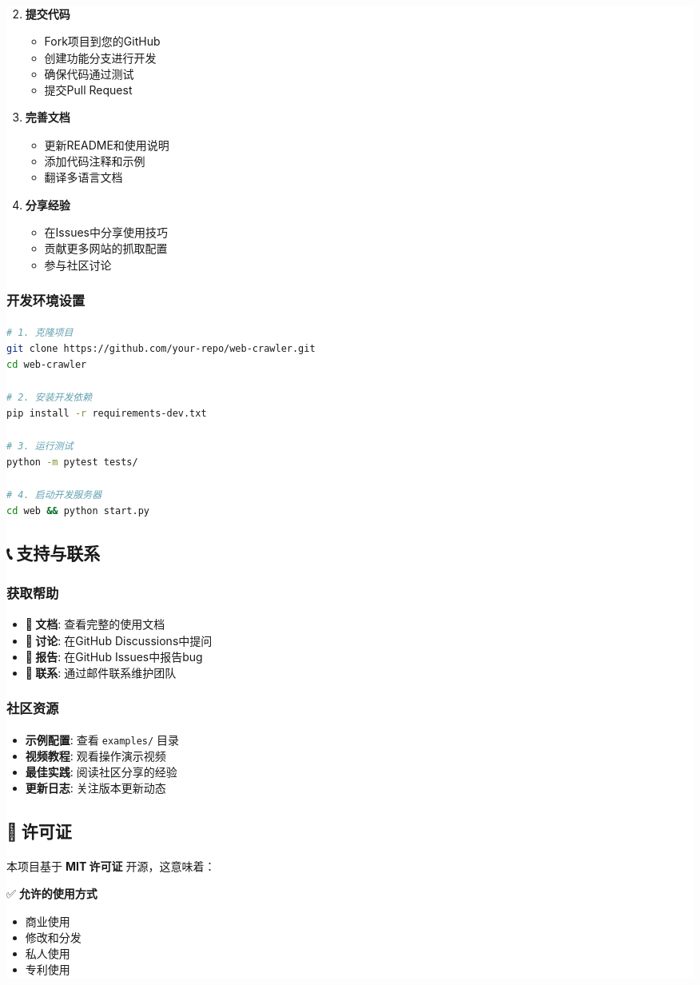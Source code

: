 2. **提交代码**
   - Fork项目到您的GitHub
   - 创建功能分支进行开发
   - 确保代码通过测试
   - 提交Pull Request

3. **完善文档**
   - 更新README和使用说明
   - 添加代码注释和示例
   - 翻译多语言文档

4. **分享经验**
   - 在Issues中分享使用技巧
   - 贡献更多网站的抓取配置
   - 参与社区讨论

### 开发环境设置
```bash
# 1. 克隆项目
git clone https://github.com/your-repo/web-crawler.git
cd web-crawler

# 2. 安装开发依赖
pip install -r requirements-dev.txt

# 3. 运行测试
python -m pytest tests/

# 4. 启动开发服务器
cd web && python start.py
```

## 📞 支持与联系

### 获取帮助
- **📖 文档**: 查看完整的使用文档
- **💬 讨论**: 在GitHub Discussions中提问
- **🐛 报告**: 在GitHub Issues中报告bug
- **📧 联系**: 通过邮件联系维护团队

### 社区资源
- **示例配置**: 查看 `examples/` 目录
- **视频教程**: 观看操作演示视频
- **最佳实践**: 阅读社区分享的经验
- **更新日志**: 关注版本更新动态

## 📄 许可证

本项目基于 **MIT 许可证** 开源，这意味着：

✅ **允许的使用方式**
- 商业使用
- 修改和分发
- 私人使用
- 专利使用

